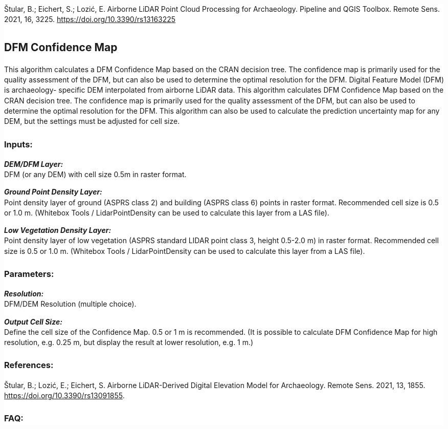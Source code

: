 Štular, B.; Eichert, S.; Lozić, E. Airborne LiDAR Point Cloud Processing for Archaeology. Pipeline and QGIS Toolbox. 
Remote Sens. 2021, 16, 3225. https://doi.org/10.3390/rs13163225

## **DFM Confidence Map**

This algorithm calculates a DFM Confidence Map based on the CRAN decision tree. The confidence map is primarily used for
the quality assessment of the DFM, but can also be used to determine the optimal resolution for the DFM. Digital Feature
Model (DFM) is archaeology- specific DEM interpolated from airborne LiDAR data. This algorithm calculates DFM Confidence
Map based on the CRAN decision tree. The confidence map is primarily used for the quality assessment of the DFM, but can
also be used to determine the optimal resolution for the DFM. This algorithm can also be used to calculate the
prediction uncertainty map for any DEM, but the settings must be adjusted for cell size.

### **Inputs:**

***DEM/DFM Layer:***  
DFM (or any DEM) with cell size 0.5m in raster format.

***Ground Point Density Layer:***  
Point density layer of ground (ASPRS class 2) and building (ASPRS class 6) points in raster format. Recommended cell
size is 0.5 or 1.0 m. (Whitebox Tools / LidarPointDensity can be used to calculate this layer from a LAS file).

***Low Vegetation Density Layer:***  
Point density layer of low vegetation (ASPRS standard LIDAR point class 3, height 0.5-2.0 m) in raster format.
Recommended cell size is 0.5 or 1.0 m. (Whitebox Tools / LidarPointDensity can be used to calculate this layer from a
LAS file).

### **Parameters:**

***Resolution:***  
DFM/DEM Resolution (multiple choice).

***Output Cell Size:***  
Define the cell size of the Confidence Map. 0.5 or 1 m is recommended. (It is possible to calculate DFM Confidence Map
for high resolution, e.g. 0.25 m, but display the result at lower resolution, e.g. 1 m.)

### **References:**

Štular, B.; Lozić, E.; Eichert, S. Airborne LiDAR-Derived Digital Elevation Model for Archaeology. Remote Sens. 2021,
13, 1855. https://doi.org/10.3390/rs13091855.

### **FAQ:**
